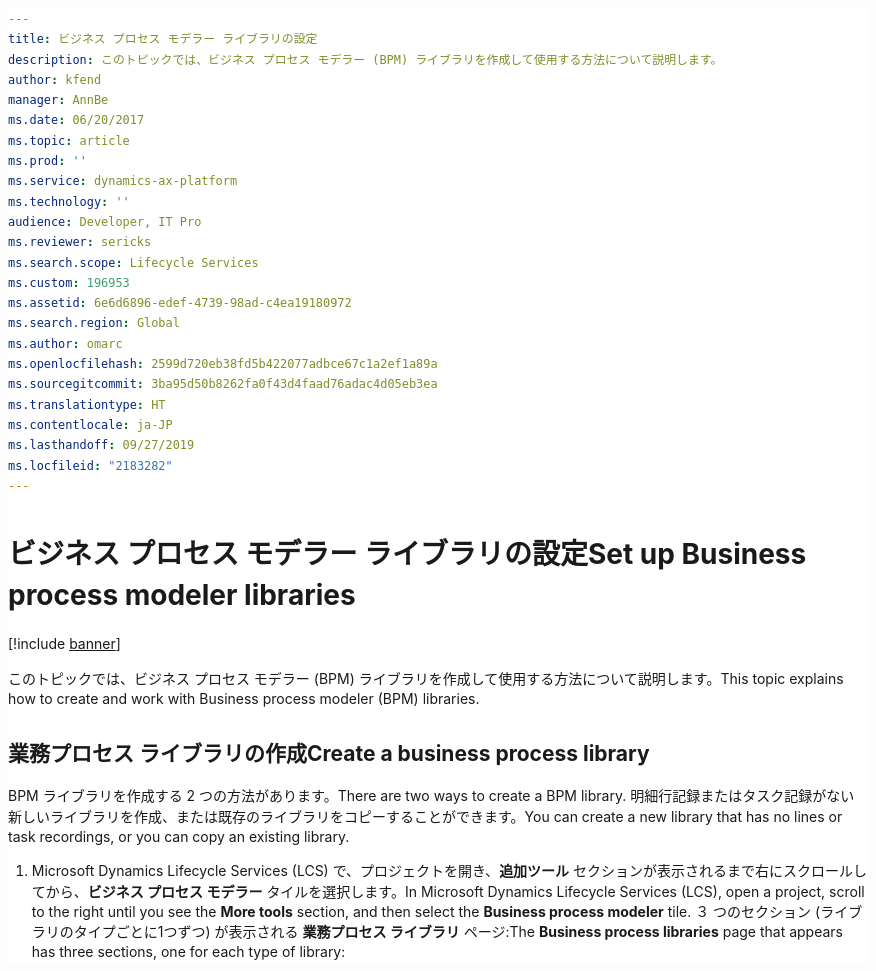 ```yaml
---
title: ビジネス プロセス モデラー ライブラリの設定
description: このトピックでは、ビジネス プロセス モデラー (BPM) ライブラリを作成して使用する方法について説明します。
author: kfend
manager: AnnBe
ms.date: 06/20/2017
ms.topic: article
ms.prod: ''
ms.service: dynamics-ax-platform
ms.technology: ''
audience: Developer, IT Pro
ms.reviewer: sericks
ms.search.scope: Lifecycle Services
ms.custom: 196953
ms.assetid: 6e6d6896-edef-4739-98ad-c4ea19180972
ms.search.region: Global
ms.author: omarc
ms.openlocfilehash: 2599d720eb38fd5b422077adbce67c1a2ef1a89a
ms.sourcegitcommit: 3ba95d50b8262fa0f43d4faad76adac4d05eb3ea
ms.translationtype: HT
ms.contentlocale: ja-JP
ms.lasthandoff: 09/27/2019
ms.locfileid: "2183282"
---
```

# <a name="set-up-business-process-modeler-libraries"></a><span data-ttu-id="bbfd5-103">ビジネス プロセス モデラー ライブラリの設定</span><span class="sxs-lookup"><span data-stu-id="bbfd5-103">Set up Business process modeler libraries</span></span>

[!include [banner](../includes/banner.md)]

<span data-ttu-id="bbfd5-104">このトピックでは、ビジネス プロセス モデラー (BPM) ライブラリを作成して使用する方法について説明します。</span><span class="sxs-lookup"><span data-stu-id="bbfd5-104">This topic explains how to create and work with Business process modeler (BPM) libraries.</span></span>

## <a name="create-a-business-process-library"></a><span data-ttu-id="bbfd5-105">業務プロセス ライブラリの作成</span><span class="sxs-lookup"><span data-stu-id="bbfd5-105">Create a business process library</span></span>

<span data-ttu-id="bbfd5-106">BPM ライブラリを作成する 2 つの方法があります。</span><span class="sxs-lookup"><span data-stu-id="bbfd5-106">There are two ways to create a BPM library.</span></span> <span data-ttu-id="bbfd5-107">明細行記録またはタスク記録がない新しいライブラリを作成、または既存のライブラリをコピーすることができます。</span><span class="sxs-lookup"><span data-stu-id="bbfd5-107">You can create a new library that has no lines or task recordings, or you can copy an existing library.</span></span>

1.  <span data-ttu-id="bbfd5-108">Microsoft Dynamics Lifecycle Services (LCS) で、プロジェクトを開き、**追加ツール** セクションが表示されるまで右にスクロールしてから、**ビジネス プロセス モデラー** タイルを選択します。</span><span class="sxs-lookup"><span data-stu-id="bbfd5-108">In Microsoft Dynamics Lifecycle Services (LCS), open a project, scroll to the right until you see the **More tools** section, and then select the **Business process modeler** tile.</span></span> <span data-ttu-id="bbfd5-109">３ つのセクション (ライブラリのタイプごとに1つずつ) が表示される **業務プロセス ライブラリ** ページ:</span><span class="sxs-lookup"><span data-stu-id="bbfd5-109">The **Business process libraries** page that appears has three sections, one for each type of library:</span></span>
